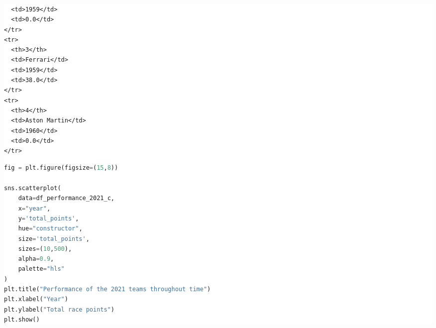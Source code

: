       <td>1959</td>
      <td>0.0</td>
    </tr>
    <tr>
      <th>3</th>
      <td>Ferrari</td>
      <td>1959</td>
      <td>38.0</td>
    </tr>
    <tr>
      <th>4</th>
      <td>Aston Martin</td>
      <td>1960</td>
      <td>0.0</td>
    </tr>
  </tbody>
</table>
</div>




```python
fig = plt.figure(figsize=(15,8))

sns.scatterplot(
    data=df_performance_2021_c,
    x="year",
    y='total_points',
    hue="constructor",
    size='total_points',
    sizes=(10,500),
    alpha=0.9,
    palette="hls"
)
plt.title("Performance of the 2021 teams throughout time")
plt.xlabel("Year")
plt.ylabel("Total race points")
plt.show()
```


    